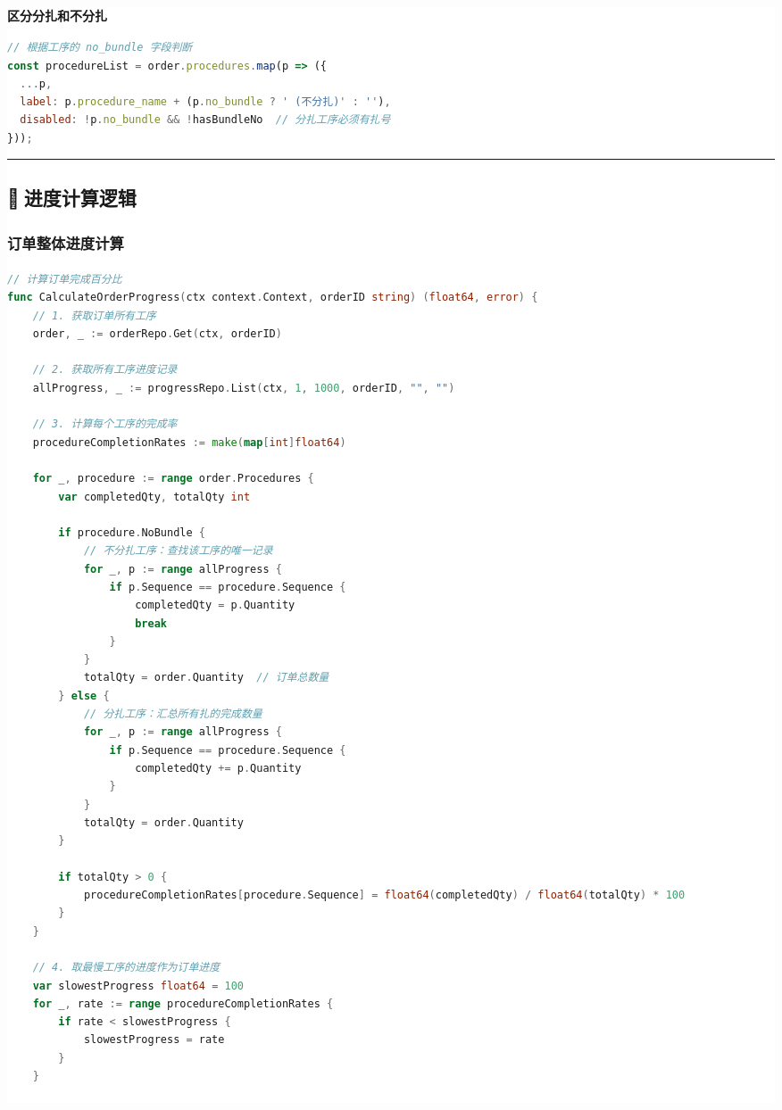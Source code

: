 **区分分扎和不分扎**
```javascript
// 根据工序的 no_bundle 字段判断
const procedureList = order.procedures.map(p => ({
  ...p,
  label: p.procedure_name + (p.no_bundle ? ' (不分扎)' : ''),
  disabled: !p.no_bundle && !hasBundleNo  // 分扎工序必须有扎号
}));
```

---

## 🔧 进度计算逻辑

### 订单整体进度计算

```go
// 计算订单完成百分比
func CalculateOrderProgress(ctx context.Context, orderID string) (float64, error) {
    // 1. 获取订单所有工序
    order, _ := orderRepo.Get(ctx, orderID)
    
    // 2. 获取所有工序进度记录
    allProgress, _ := progressRepo.List(ctx, 1, 1000, orderID, "", "")
    
    // 3. 计算每个工序的完成率
    procedureCompletionRates := make(map[int]float64)
    
    for _, procedure := range order.Procedures {
        var completedQty, totalQty int
        
        if procedure.NoBundle {
            // 不分扎工序：查找该工序的唯一记录
            for _, p := range allProgress {
                if p.Sequence == procedure.Sequence {
                    completedQty = p.Quantity
                    break
                }
            }
            totalQty = order.Quantity  // 订单总数量
        } else {
            // 分扎工序：汇总所有扎的完成数量
            for _, p := range allProgress {
                if p.Sequence == procedure.Sequence {
                    completedQty += p.Quantity
                }
            }
            totalQty = order.Quantity
        }
        
        if totalQty > 0 {
            procedureCompletionRates[procedure.Sequence] = float64(completedQty) / float64(totalQty) * 100
        }
    }
    
    // 4. 取最慢工序的进度作为订单进度
    var slowestProgress float64 = 100
    for _, rate := range procedureCompletionRates {
        if rate < slowestProgress {
            slowestProgress = rate
        }
    }
    
```